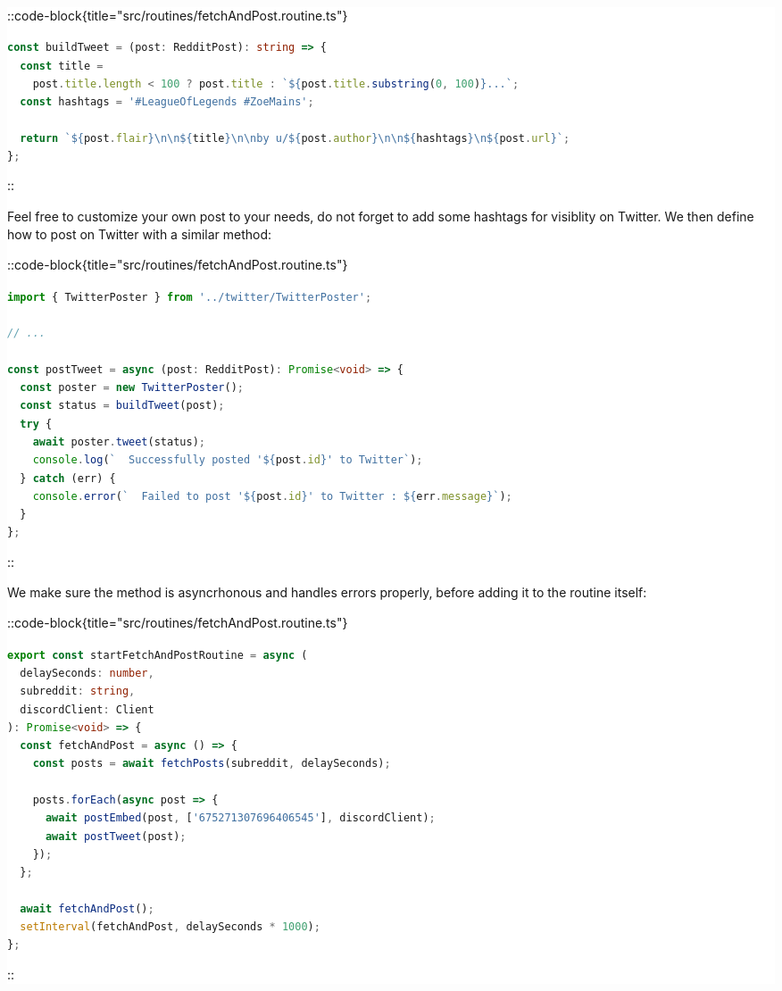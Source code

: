 ::code-block{title="src/routines/fetchAndPost.routine.ts"}
```typescript
const buildTweet = (post: RedditPost): string => {
  const title =
    post.title.length < 100 ? post.title : `${post.title.substring(0, 100)}...`;
  const hashtags = '#LeagueOfLegends #ZoeMains';

  return `${post.flair}\n\n${title}\n\nby u/${post.author}\n\n${hashtags}\n${post.url}`;
};
```
::

Feel free to customize your own post to your needs, do not forget to add some hashtags for visiblity on Twitter.
We then define how to post on Twitter with a similar method:

::code-block{title="src/routines/fetchAndPost.routine.ts"}
```typescript
import { TwitterPoster } from '../twitter/TwitterPoster';

// ...

const postTweet = async (post: RedditPost): Promise<void> => {
  const poster = new TwitterPoster();
  const status = buildTweet(post);
  try {
    await poster.tweet(status);
    console.log(`  Successfully posted '${post.id}' to Twitter`);
  } catch (err) {
    console.error(`  Failed to post '${post.id}' to Twitter : ${err.message}`);
  }
};
```
::

We make sure the method is asyncrhonous and handles errors properly, before adding it to the routine itself:

::code-block{title="src/routines/fetchAndPost.routine.ts"}
```typescript
export const startFetchAndPostRoutine = async (
  delaySeconds: number,
  subreddit: string,
  discordClient: Client
): Promise<void> => {
  const fetchAndPost = async () => {
    const posts = await fetchPosts(subreddit, delaySeconds);

    posts.forEach(async post => {
      await postEmbed(post, ['675271307696406545'], discordClient);
      await postTweet(post);
    });
  };

  await fetchAndPost();
  setInterval(fetchAndPost, delaySeconds * 1000);
};
```
::
